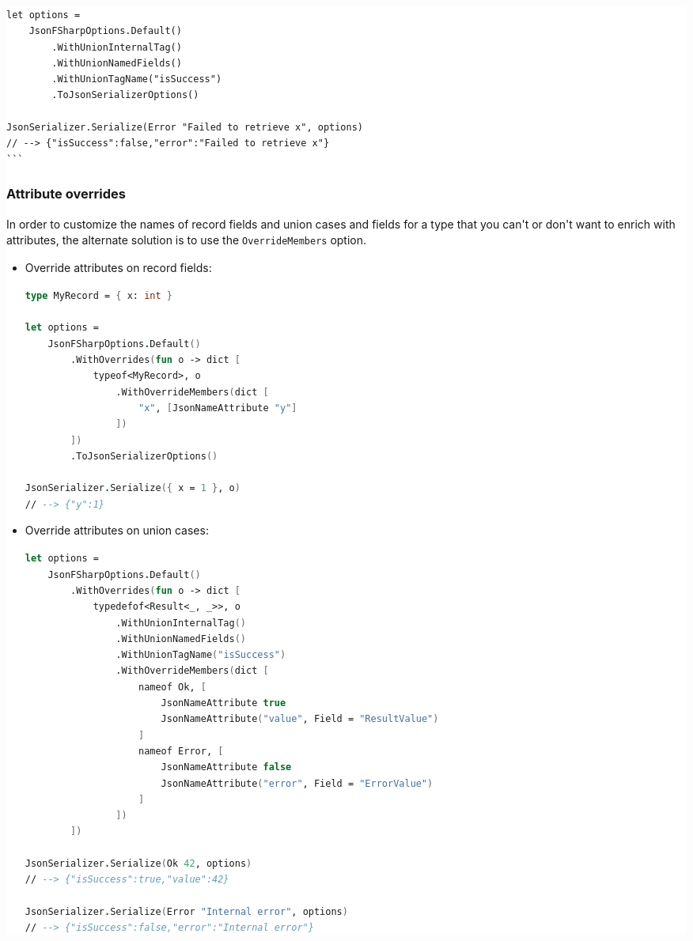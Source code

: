     let options =
        JsonFSharpOptions.Default()
            .WithUnionInternalTag()
            .WithUnionNamedFields()
            .WithUnionTagName("isSuccess")
            .ToJsonSerializerOptions()

    JsonSerializer.Serialize(Error "Failed to retrieve x", options)
    // --> {"isSuccess":false,"error":"Failed to retrieve x"}
    ```

### Attribute overrides

In order to customize the names of record fields and union cases and fields for a type that you can't or don't want to enrich with attributes,
the alternate solution is to use the `OverrideMembers` option.

* Override attributes on record fields:

    ```fsharp
    type MyRecord = { x: int }

    let options =
        JsonFSharpOptions.Default()
            .WithOverrides(fun o -> dict [
                typeof<MyRecord>, o
                    .WithOverrideMembers(dict [
                        "x", [JsonNameAttribute "y"]
                    ])
            ])
            .ToJsonSerializerOptions()

    JsonSerializer.Serialize({ x = 1 }, o)
    // --> {"y":1}
    ```

* Override attributes on union cases:

    ```fsharp
    let options =
        JsonFSharpOptions.Default()
            .WithOverrides(fun o -> dict [
                typedefof<Result<_, _>>, o
                    .WithUnionInternalTag()
                    .WithUnionNamedFields()
                    .WithUnionTagName("isSuccess")
                    .WithOverrideMembers(dict [
                        nameof Ok, [
                            JsonNameAttribute true
                            JsonNameAttribute("value", Field = "ResultValue")
                        ]
                        nameof Error, [
                            JsonNameAttribute false
                            JsonNameAttribute("error", Field = "ErrorValue")
                        ]
                    ])
            ])

    JsonSerializer.Serialize(Ok 42, options)
    // --> {"isSuccess":true,"value":42}

    JsonSerializer.Serialize(Error "Internal error", options)
    // --> {"isSuccess":false,"error":"Internal error"}
    ```
